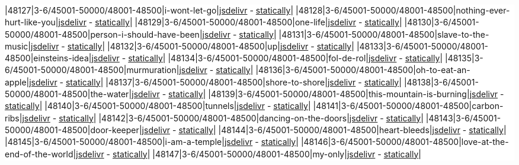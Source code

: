 |48127|3-6/45001-50000/48001-48500|i-wont-let-go|[jsdelivr](https://cdn.jsdelivr.net/gh/dbchord/png-c-600x600_3-6/45001-50000/48001-48500/i-wont-let-go.png) - [statically](https://cdn.statically.io/gh/dbchord/png-c-600x600_3-6/img/45001-50000/48001-48500/i-wont-let-go.png)|
|48128|3-6/45001-50000/48001-48500|nothing-ever-hurt-like-you|[jsdelivr](https://cdn.jsdelivr.net/gh/dbchord/png-c-600x600_3-6/45001-50000/48001-48500/nothing-ever-hurt-like-you.png) - [statically](https://cdn.statically.io/gh/dbchord/png-c-600x600_3-6/img/45001-50000/48001-48500/nothing-ever-hurt-like-you.png)|
|48129|3-6/45001-50000/48001-48500|one-life|[jsdelivr](https://cdn.jsdelivr.net/gh/dbchord/png-c-600x600_3-6/45001-50000/48001-48500/one-life.png) - [statically](https://cdn.statically.io/gh/dbchord/png-c-600x600_3-6/img/45001-50000/48001-48500/one-life.png)|
|48130|3-6/45001-50000/48001-48500|person-i-should-have-been|[jsdelivr](https://cdn.jsdelivr.net/gh/dbchord/png-c-600x600_3-6/45001-50000/48001-48500/person-i-should-have-been.png) - [statically](https://cdn.statically.io/gh/dbchord/png-c-600x600_3-6/img/45001-50000/48001-48500/person-i-should-have-been.png)|
|48131|3-6/45001-50000/48001-48500|slave-to-the-music|[jsdelivr](https://cdn.jsdelivr.net/gh/dbchord/png-c-600x600_3-6/45001-50000/48001-48500/slave-to-the-music.png) - [statically](https://cdn.statically.io/gh/dbchord/png-c-600x600_3-6/img/45001-50000/48001-48500/slave-to-the-music.png)|
|48132|3-6/45001-50000/48001-48500|up|[jsdelivr](https://cdn.jsdelivr.net/gh/dbchord/png-c-600x600_3-6/45001-50000/48001-48500/up.png) - [statically](https://cdn.statically.io/gh/dbchord/png-c-600x600_3-6/img/45001-50000/48001-48500/up.png)|
|48133|3-6/45001-50000/48001-48500|einsteins-idea|[jsdelivr](https://cdn.jsdelivr.net/gh/dbchord/png-c-600x600_3-6/45001-50000/48001-48500/einsteins-idea.png) - [statically](https://cdn.statically.io/gh/dbchord/png-c-600x600_3-6/img/45001-50000/48001-48500/einsteins-idea.png)|
|48134|3-6/45001-50000/48001-48500|fol-de-rol|[jsdelivr](https://cdn.jsdelivr.net/gh/dbchord/png-c-600x600_3-6/45001-50000/48001-48500/fol-de-rol.png) - [statically](https://cdn.statically.io/gh/dbchord/png-c-600x600_3-6/img/45001-50000/48001-48500/fol-de-rol.png)|
|48135|3-6/45001-50000/48001-48500|murmuration|[jsdelivr](https://cdn.jsdelivr.net/gh/dbchord/png-c-600x600_3-6/45001-50000/48001-48500/murmuration.png) - [statically](https://cdn.statically.io/gh/dbchord/png-c-600x600_3-6/img/45001-50000/48001-48500/murmuration.png)|
|48136|3-6/45001-50000/48001-48500|oh-to-eat-an-apple|[jsdelivr](https://cdn.jsdelivr.net/gh/dbchord/png-c-600x600_3-6/45001-50000/48001-48500/oh-to-eat-an-apple.png) - [statically](https://cdn.statically.io/gh/dbchord/png-c-600x600_3-6/img/45001-50000/48001-48500/oh-to-eat-an-apple.png)|
|48137|3-6/45001-50000/48001-48500|shore-to-shore|[jsdelivr](https://cdn.jsdelivr.net/gh/dbchord/png-c-600x600_3-6/45001-50000/48001-48500/shore-to-shore.png) - [statically](https://cdn.statically.io/gh/dbchord/png-c-600x600_3-6/img/45001-50000/48001-48500/shore-to-shore.png)|
|48138|3-6/45001-50000/48001-48500|the-water|[jsdelivr](https://cdn.jsdelivr.net/gh/dbchord/png-c-600x600_3-6/45001-50000/48001-48500/the-water.png) - [statically](https://cdn.statically.io/gh/dbchord/png-c-600x600_3-6/img/45001-50000/48001-48500/the-water.png)|
|48139|3-6/45001-50000/48001-48500|this-mountain-is-burning|[jsdelivr](https://cdn.jsdelivr.net/gh/dbchord/png-c-600x600_3-6/45001-50000/48001-48500/this-mountain-is-burning.png) - [statically](https://cdn.statically.io/gh/dbchord/png-c-600x600_3-6/img/45001-50000/48001-48500/this-mountain-is-burning.png)|
|48140|3-6/45001-50000/48001-48500|tunnels|[jsdelivr](https://cdn.jsdelivr.net/gh/dbchord/png-c-600x600_3-6/45001-50000/48001-48500/tunnels.png) - [statically](https://cdn.statically.io/gh/dbchord/png-c-600x600_3-6/img/45001-50000/48001-48500/tunnels.png)|
|48141|3-6/45001-50000/48001-48500|carbon-ribs|[jsdelivr](https://cdn.jsdelivr.net/gh/dbchord/png-c-600x600_3-6/45001-50000/48001-48500/carbon-ribs.png) - [statically](https://cdn.statically.io/gh/dbchord/png-c-600x600_3-6/img/45001-50000/48001-48500/carbon-ribs.png)|
|48142|3-6/45001-50000/48001-48500|dancing-on-the-doors|[jsdelivr](https://cdn.jsdelivr.net/gh/dbchord/png-c-600x600_3-6/45001-50000/48001-48500/dancing-on-the-doors.png) - [statically](https://cdn.statically.io/gh/dbchord/png-c-600x600_3-6/img/45001-50000/48001-48500/dancing-on-the-doors.png)|
|48143|3-6/45001-50000/48001-48500|door-keeper|[jsdelivr](https://cdn.jsdelivr.net/gh/dbchord/png-c-600x600_3-6/45001-50000/48001-48500/door-keeper.png) - [statically](https://cdn.statically.io/gh/dbchord/png-c-600x600_3-6/img/45001-50000/48001-48500/door-keeper.png)|
|48144|3-6/45001-50000/48001-48500|heart-bleeds|[jsdelivr](https://cdn.jsdelivr.net/gh/dbchord/png-c-600x600_3-6/45001-50000/48001-48500/heart-bleeds.png) - [statically](https://cdn.statically.io/gh/dbchord/png-c-600x600_3-6/img/45001-50000/48001-48500/heart-bleeds.png)|
|48145|3-6/45001-50000/48001-48500|i-am-a-temple|[jsdelivr](https://cdn.jsdelivr.net/gh/dbchord/png-c-600x600_3-6/45001-50000/48001-48500/i-am-a-temple.png) - [statically](https://cdn.statically.io/gh/dbchord/png-c-600x600_3-6/img/45001-50000/48001-48500/i-am-a-temple.png)|
|48146|3-6/45001-50000/48001-48500|love-at-the-end-of-the-world|[jsdelivr](https://cdn.jsdelivr.net/gh/dbchord/png-c-600x600_3-6/45001-50000/48001-48500/love-at-the-end-of-the-world.png) - [statically](https://cdn.statically.io/gh/dbchord/png-c-600x600_3-6/img/45001-50000/48001-48500/love-at-the-end-of-the-world.png)|
|48147|3-6/45001-50000/48001-48500|my-only|[jsdelivr](https://cdn.jsdelivr.net/gh/dbchord/png-c-600x600_3-6/45001-50000/48001-48500/my-only.png) - [statically](https://cdn.statically.io/gh/dbchord/png-c-600x600_3-6/img/45001-50000/48001-48500/my-only.png)|